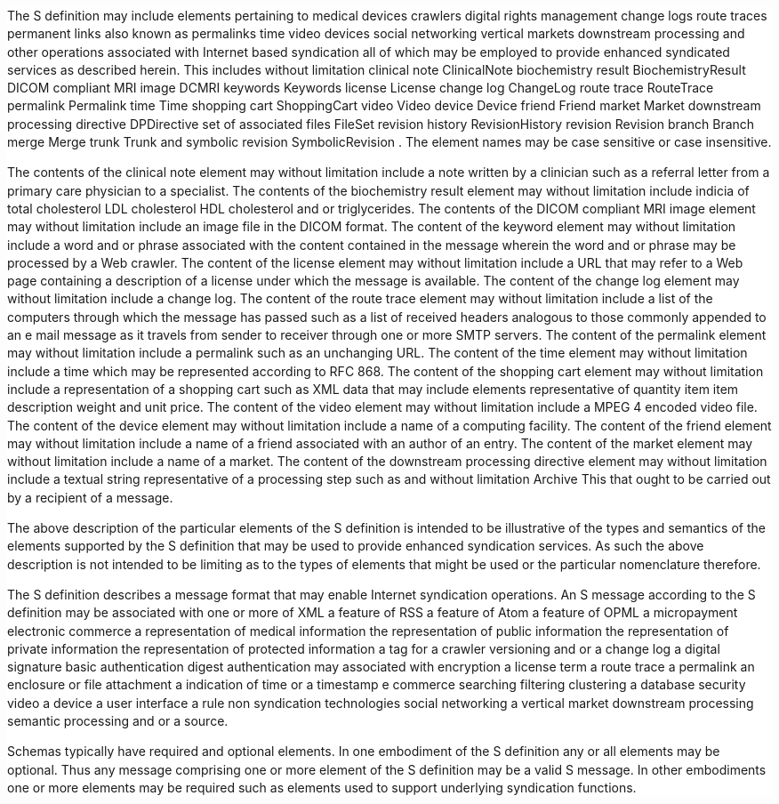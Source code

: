 The S definition may include elements pertaining to medical devices crawlers digital rights management change logs route traces permanent links also known as permalinks time video devices social networking vertical markets downstream processing and other operations associated with Internet based syndication all of which may be employed to provide enhanced syndicated services as described herein. This includes without limitation clinical note ClinicalNote biochemistry result BiochemistryResult DICOM compliant MRI image DCMRI keywords Keywords license License change log ChangeLog route trace RouteTrace permalink Permalink time Time shopping cart ShoppingCart video Video device Device friend Friend market Market downstream processing directive DPDirective set of associated files FileSet revision history RevisionHistory revision Revision branch Branch merge Merge trunk Trunk and symbolic revision SymbolicRevision . The element names may be case sensitive or case insensitive.

The contents of the clinical note element may without limitation include a note written by a clinician such as a referral letter from a primary care physician to a specialist. The contents of the biochemistry result element may without limitation include indicia of total cholesterol LDL cholesterol HDL cholesterol and or triglycerides. The contents of the DICOM compliant MRI image element may without limitation include an image file in the DICOM format. The content of the keyword element may without limitation include a word and or phrase associated with the content contained in the message wherein the word and or phrase may be processed by a Web crawler. The content of the license element may without limitation include a URL that may refer to a Web page containing a description of a license under which the message is available. The content of the change log element may without limitation include a change log. The content of the route trace element may without limitation include a list of the computers through which the message has passed such as a list of received headers analogous to those commonly appended to an e mail message as it travels from sender to receiver through one or more SMTP servers. The content of the permalink element may without limitation include a permalink such as an unchanging URL. The content of the time element may without limitation include a time which may be represented according to RFC 868. The content of the shopping cart element may without limitation include a representation of a shopping cart such as XML data that may include elements representative of quantity item item description weight and unit price. The content of the video element may without limitation include a MPEG 4 encoded video file. The content of the device element may without limitation include a name of a computing facility. The content of the friend element may without limitation include a name of a friend associated with an author of an entry. The content of the market element may without limitation include a name of a market. The content of the downstream processing directive element may without limitation include a textual string representative of a processing step such as and without limitation Archive This that ought to be carried out by a recipient of a message.

The above description of the particular elements of the S definition is intended to be illustrative of the types and semantics of the elements supported by the S definition that may be used to provide enhanced syndication services. As such the above description is not intended to be limiting as to the types of elements that might be used or the particular nomenclature therefore.

The S definition describes a message format that may enable Internet syndication operations. An S message according to the S definition may be associated with one or more of XML a feature of RSS a feature of Atom a feature of OPML a micropayment electronic commerce a representation of medical information the representation of public information the representation of private information the representation of protected information a tag for a crawler versioning and or a change log a digital signature basic authentication digest authentication may associated with encryption a license term a route trace a permalink an enclosure or file attachment a indication of time or a timestamp e commerce searching filtering clustering a database security video a device a user interface a rule non syndication technologies social networking a vertical market downstream processing semantic processing and or a source.

Schemas typically have required and optional elements. In one embodiment of the S definition any or all elements may be optional. Thus any message comprising one or more element of the S definition may be a valid S message. In other embodiments one or more elements may be required such as elements used to support underlying syndication functions.
